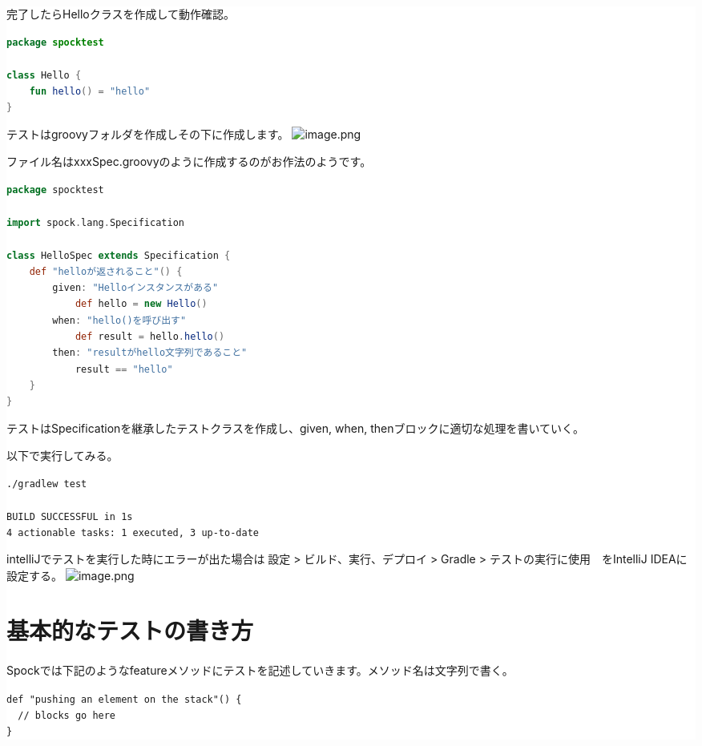 完了したらHelloクラスを作成して動作確認。

```kotlin:Hello.kt
package spocktest

class Hello {
    fun hello() = "hello"
}
```

テストはgroovyフォルダを作成しその下に作成します。
![image.png](https://qiita-image-store.s3.ap-northeast-1.amazonaws.com/0/551753/0f7838d4-6132-40db-0130-b52a0e149de3.png)

ファイル名はxxxSpec.groovyのように作成するのがお作法のようです。

```groovy:HeloSpec.groovy
package spocktest

import spock.lang.Specification

class HelloSpec extends Specification {
    def "helloが返されること"() {
        given: "Helloインスタンスがある"
            def hello = new Hello()
        when: "hello()を呼び出す"
            def result = hello.hello()
        then: "resultがhello文字列であること"
            result == "hello"
    }
}
```

テストはSpecificationを継承したテストクラスを作成し、given, when, thenブロックに適切な処理を書いていく。

 以下で実行してみる。

```terminal
./gradlew test

BUILD SUCCESSFUL in 1s
4 actionable tasks: 1 executed, 3 up-to-date
```

intelliJでテストを実行した時にエラーが出た場合は
設定 > ビルド、実行、デプロイ > Gradle > テストの実行に使用　をIntelliJ IDEAに設定する。
![image.png](https://qiita-image-store.s3.ap-northeast-1.amazonaws.com/0/551753/03eef735-d4b8-8cec-d86a-1312557c310c.png)

# 基本的なテストの書き方

Spockでは下記のようなfeatureメソッドにテストを記述していきます。メソッド名は文字列で書く。
```
def "pushing an element on the stack"() {
  // blocks go here
}
```

